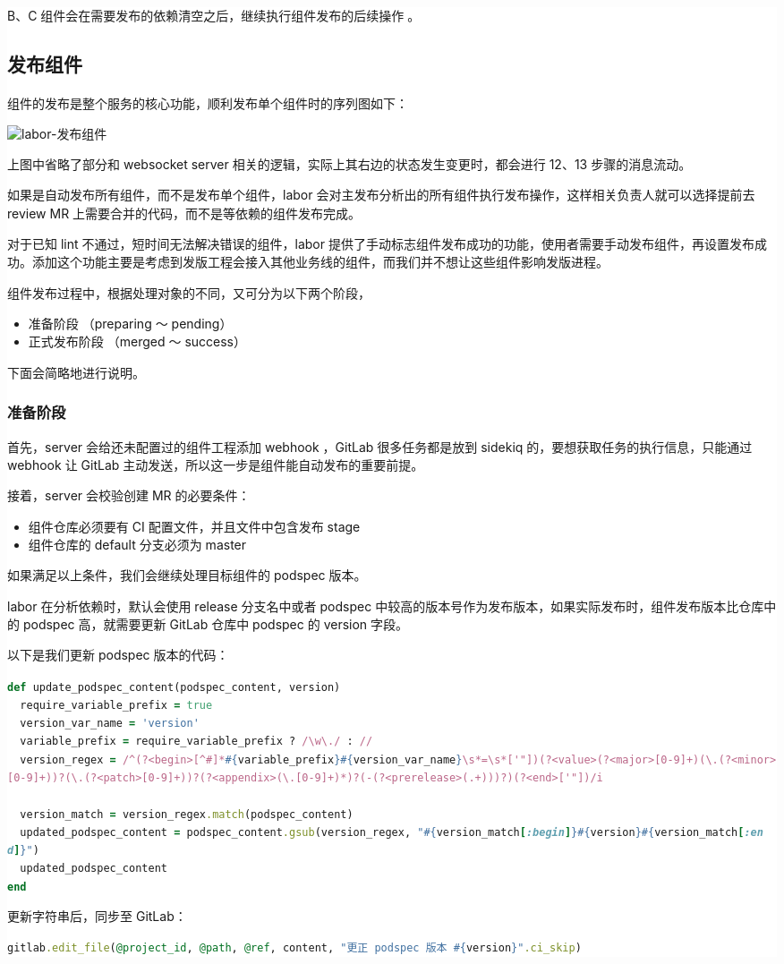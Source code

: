 B、C 组件会在需要发布的依赖清空之后，继续执行组件发布的后续操作 。

## 发布组件

组件的发布是整个服务的核心功能，顺利发布单个组件时的序列图如下：

![labor-发布组件](https://github.com/tripleCC/tripleCC.github.io/raw/master/images/labor-发布组件.png)

上图中省略了部分和 websocket server 相关的逻辑，实际上其右边的状态发生变更时，都会进行 12、13 步骤的消息流动。

如果是自动发布所有组件，而不是发布单个组件，labor 会对主发布分析出的所有组件执行发布操作，这样相关负责人就可以选择提前去 review MR 上需要合并的代码，而不是等依赖的组件发布完成。

对于已知 lint 不通过，短时间无法解决错误的组件，labor 提供了手动标志组件发布成功的功能，使用者需要手动发布组件，再设置发布成功。添加这个功能主要是考虑到发版工程会接入其他业务线的组件，而我们并不想让这些组件影响发版进程。

组件发布过程中，根据处理对象的不同，又可分为以下两个阶段，

- 准备阶段 （preparing ～ pending）
- 正式发布阶段 （merged ～ success）

下面会简略地进行说明。

### 准备阶段

首先，server 会给还未配置过的组件工程添加 webhook ，GitLab 很多任务都是放到 sidekiq 的，要想获取任务的执行信息，只能通过 webhook 让 GitLab 主动发送，所以这一步是组件能自动发布的重要前提。

接着，server 会校验创建 MR 的必要条件：

- 组件仓库必须要有 CI 配置文件，并且文件中包含发布 stage
- 组件仓库的 default 分支必须为 master

如果满足以上条件，我们会继续处理目标组件的 podspec 版本。

labor 在分析依赖时，默认会使用 release 分支名中或者 podspec 中较高的版本号作为发布版本，如果实际发布时，组件发布版本比仓库中的 podspec 高，就需要更新 GitLab 仓库中 podspec 的 version 字段。

以下是我们更新 podspec 版本的代码：

```ruby
def update_podspec_content(podspec_content, version)
  require_variable_prefix = true
  version_var_name = 'version'
  variable_prefix = require_variable_prefix ? /\w\./ : //
  version_regex = /^(?<begin>[^#]*#{variable_prefix}#{version_var_name}\s*=\s*['"])(?<value>(?<major>[0-9]+)(\.(?<minor>[0-9]+))?(\.(?<patch>[0-9]+))?(?<appendix>(\.[0-9]+)*)?(-(?<prerelease>(.+)))?)(?<end>['"])/i

  version_match = version_regex.match(podspec_content)
  updated_podspec_content = podspec_content.gsub(version_regex, "#{version_match[:begin]}#{version}#{version_match[:end]}")
  updated_podspec_content
end
```

更新字符串后，同步至 GitLab：

```ruby
gitlab.edit_file(@project_id, @path, @ref, content, "更正 podspec 版本 #{version}".ci_skip)
```
